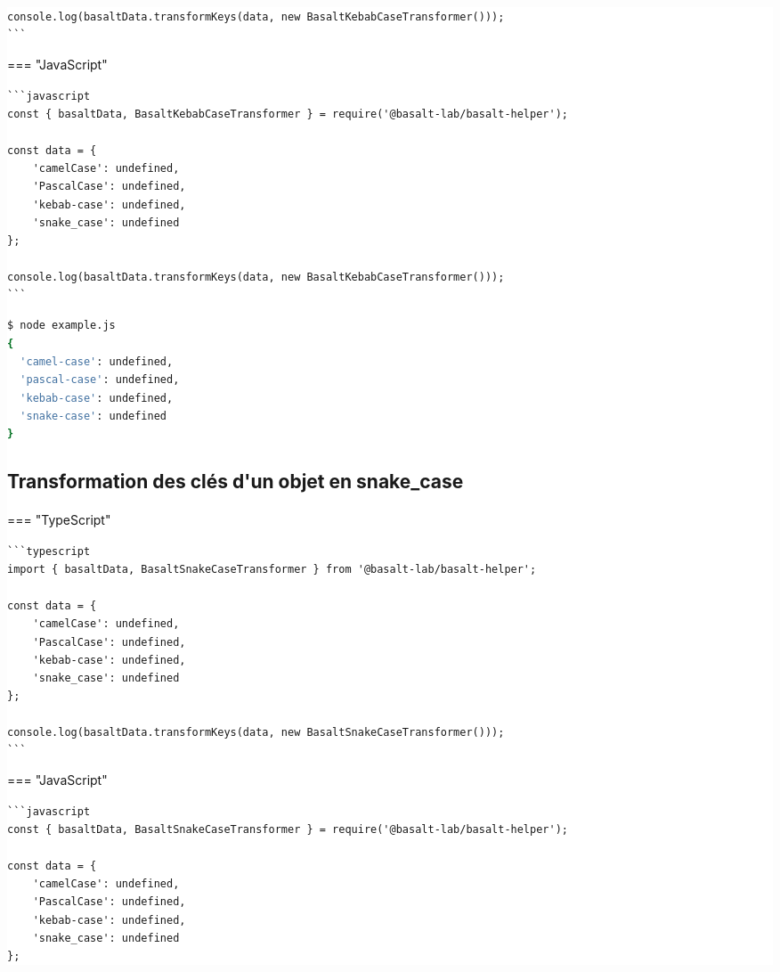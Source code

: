     console.log(basaltData.transformKeys(data, new BasaltKebabCaseTransformer()));
    ```

=== "JavaScript"

    ```javascript
    const { basaltData, BasaltKebabCaseTransformer } = require('@basalt-lab/basalt-helper');

    const data = {
        'camelCase': undefined,
        'PascalCase': undefined,
        'kebab-case': undefined,
        'snake_case': undefined
    };

    console.log(basaltData.transformKeys(data, new BasaltKebabCaseTransformer()));
    ```



```bash
$ node example.js
{
  'camel-case': undefined,
  'pascal-case': undefined,
  'kebab-case': undefined,
  'snake-case': undefined
}
```

## **Transformation des clés d'un objet en snake_case**

=== "TypeScript"

    ```typescript
    import { basaltData, BasaltSnakeCaseTransformer } from '@basalt-lab/basalt-helper';

    const data = {
        'camelCase': undefined,
        'PascalCase': undefined,
        'kebab-case': undefined,
        'snake_case': undefined
    };

    console.log(basaltData.transformKeys(data, new BasaltSnakeCaseTransformer()));
    ```

=== "JavaScript"

    ```javascript
    const { basaltData, BasaltSnakeCaseTransformer } = require('@basalt-lab/basalt-helper');

    const data = {
        'camelCase': undefined,
        'PascalCase': undefined,
        'kebab-case': undefined,
        'snake_case': undefined
    };
